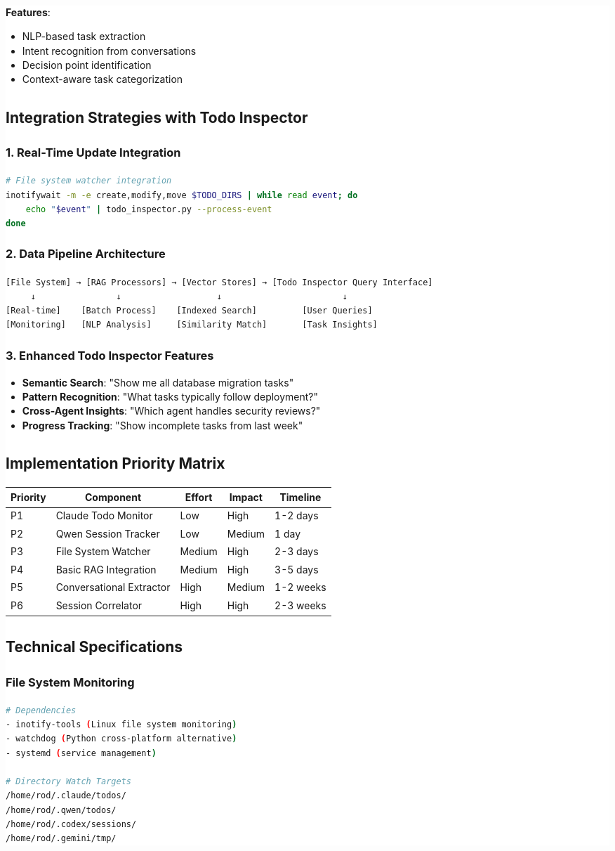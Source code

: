 **Features**:
- NLP-based task extraction
- Intent recognition from conversations
- Decision point identification
- Context-aware task categorization

## Integration Strategies with Todo Inspector

### 1. Real-Time Update Integration
```bash
# File system watcher integration
inotifywait -m -e create,modify,move $TODO_DIRS | while read event; do
    echo "$event" | todo_inspector.py --process-event
done
```

### 2. Data Pipeline Architecture
```
[File System] → [RAG Processors] → [Vector Stores] → [Todo Inspector Query Interface]
     ↓                ↓                   ↓                        ↓
[Real-time]    [Batch Process]    [Indexed Search]         [User Queries]
[Monitoring]   [NLP Analysis]     [Similarity Match]       [Task Insights]
```

### 3. Enhanced Todo Inspector Features
- **Semantic Search**: "Show me all database migration tasks"
- **Pattern Recognition**: "What tasks typically follow deployment?"
- **Cross-Agent Insights**: "Which agent handles security reviews?"
- **Progress Tracking**: "Show incomplete tasks from last week"

## Implementation Priority Matrix

| Priority | Component | Effort | Impact | Timeline |
|----------|-----------|--------|---------|----------|
| P1 | Claude Todo Monitor | Low | High | 1-2 days |
| P2 | Qwen Session Tracker | Low | Medium | 1 day |
| P3 | File System Watcher | Medium | High | 2-3 days |
| P4 | Basic RAG Integration | Medium | High | 3-5 days |
| P5 | Conversational Extractor | High | Medium | 1-2 weeks |
| P6 | Session Correlator | High | High | 2-3 weeks |

## Technical Specifications

### File System Monitoring
```bash
# Dependencies
- inotify-tools (Linux file system monitoring)
- watchdog (Python cross-platform alternative)
- systemd (service management)

# Directory Watch Targets
/home/rod/.claude/todos/
/home/rod/.qwen/todos/
/home/rod/.codex/sessions/
/home/rod/.gemini/tmp/
```
